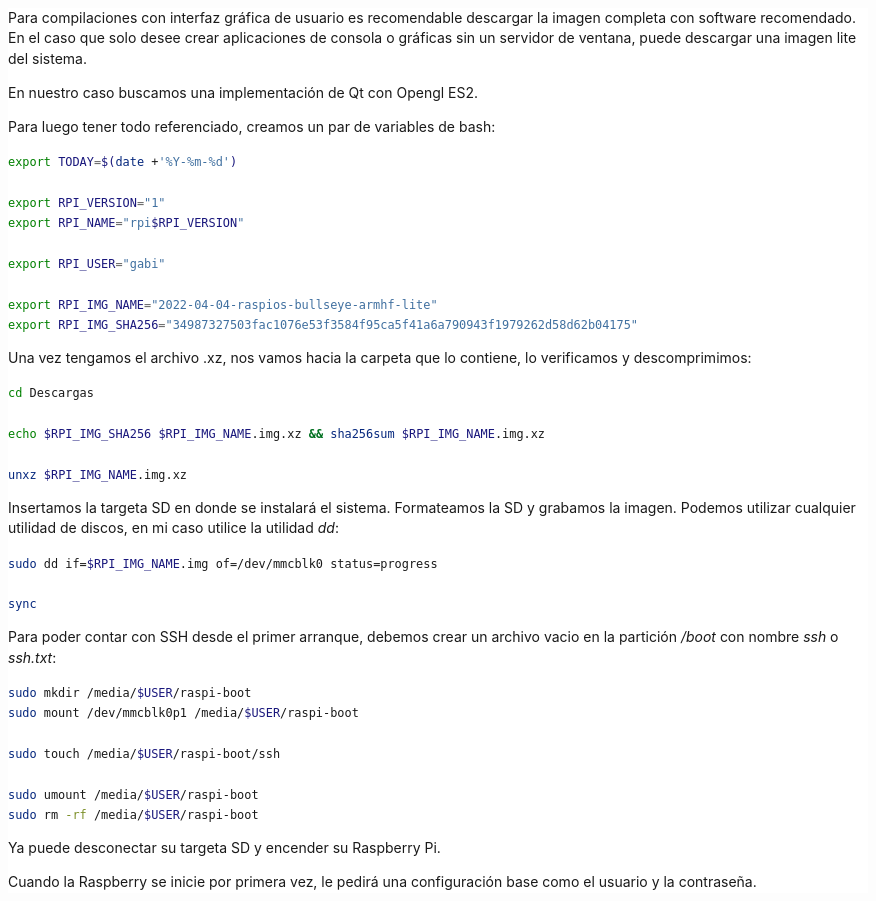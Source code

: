 Para compilaciones con interfaz gráfica de usuario es recomendable descargar la imagen completa con software recomendado. En el caso que solo desee crear aplicaciones de consola o gráficas sin un servidor de ventana, puede descargar una imagen lite del sistema.

En nuestro caso buscamos una implementación de Qt con Opengl ES2.

Para luego tener todo referenciado, creamos un par de variables de bash:

~~~bash
export TODAY=$(date +'%Y-%m-%d')

export RPI_VERSION="1"
export RPI_NAME="rpi$RPI_VERSION"

export RPI_USER="gabi"

export RPI_IMG_NAME="2022-04-04-raspios-bullseye-armhf-lite"
export RPI_IMG_SHA256="34987327503fac1076e53f3584f95ca5f41a6a790943f1979262d58d62b04175"
~~~

Una vez tengamos el archivo .xz, nos vamos hacia la carpeta que lo contiene, lo verificamos y descomprimimos:

~~~bash
cd Descargas

echo $RPI_IMG_SHA256 $RPI_IMG_NAME.img.xz && sha256sum $RPI_IMG_NAME.img.xz

unxz $RPI_IMG_NAME.img.xz
~~~

Insertamos la targeta SD en donde se instalará el sistema. Formateamos la SD y grabamos la imagen. Podemos utilizar cualquier utilidad de discos, en mi caso utilice la utilidad *dd*:

~~~bash
sudo dd if=$RPI_IMG_NAME.img of=/dev/mmcblk0 status=progress

sync
~~~

Para poder contar con SSH desde el primer arranque, debemos crear un archivo vacio en la partición */boot* con nombre *ssh* o *ssh.txt*:

~~~bash
sudo mkdir /media/$USER/raspi-boot
sudo mount /dev/mmcblk0p1 /media/$USER/raspi-boot

sudo touch /media/$USER/raspi-boot/ssh

sudo umount /media/$USER/raspi-boot
sudo rm -rf /media/$USER/raspi-boot
~~~

Ya puede desconectar su targeta SD y encender su Raspberry Pi.

Cuando la Raspberry se inicie por primera vez, le pedirá una configuración base como el usuario y la contraseña.
